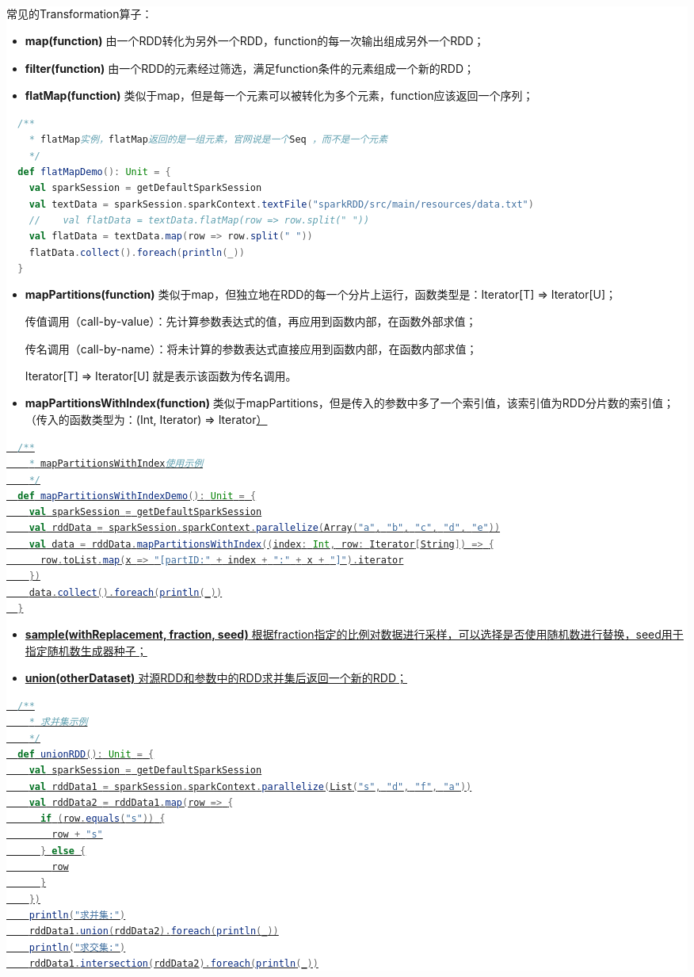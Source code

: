 常见的Transformation算子：

* **map(function)** 由一个RDD转化为另外一个RDD，function的每一次输出组成另外一个RDD；

* **filter(function)** 由一个RDD的元素经过筛选，满足function条件的元素组成一个新的RDD；

* **flatMap(function)** 类似于map，但是每一个元素可以被转化为多个元素，function应该返回一个序列；

```scala
  /**
    * flatMap实例，flatMap返回的是一组元素，官网说是一个Seq ，而不是一个元素
    */
  def flatMapDemo(): Unit = {
    val sparkSession = getDefaultSparkSession
    val textData = sparkSession.sparkContext.textFile("sparkRDD/src/main/resources/data.txt")
    //    val flatData = textData.flatMap(row => row.split(" "))
    val flatData = textData.map(row => row.split(" "))
    flatData.collect().foreach(println(_))
  }
```

* **mapPartitions(function)** 类似于map，但独立地在RDD的每一个分片上运行，函数类型是：Iterator[T] => Iterator[U]；

  传值调用（call-by-value）：先计算参数表达式的值，再应用到函数内部，在函数外部求值；

  传名调用（call-by-name）：将未计算的参数表达式直接应用到函数内部，在函数内部求值；

  Iterator[T] => Iterator[U] 就是表示该函数为传名调用。

* **mapPartitionsWithIndex(function)** 类似于mapPartitions，但是传入的参数中多了一个索引值，该索引值为RDD分片数的索引值；
  （传入的函数类型为：(Int, Iterator<T>) => Iterator<U>）

```scala
  /**
    * mapPartitionsWithIndex使用示例
    */
  def mapPartitionsWithIndexDemo(): Unit = {
    val sparkSession = getDefaultSparkSession
    val rddData = sparkSession.sparkContext.parallelize(Array("a", "b", "c", "d", "e"))
    val data = rddData.mapPartitionsWithIndex((index: Int, row: Iterator[String]) => {
      row.toList.map(x => "[partID:" + index + ":" + x + "]").iterator
    })
    data.collect().foreach(println(_))
  }

```

* **sample(withReplacement, fraction, seed)** 根据fraction指定的比例对数据进行采样，可以选择是否使用随机数进行替换，seed用于指定随机数生成器种子；

* **union(otherDataset)**  对源RDD和参数中的RDD求并集后返回一个新的RDD；

```scala
  /**
    * 求并集示例
    */
  def unionRDD(): Unit = {
    val sparkSession = getDefaultSparkSession
    val rddData1 = sparkSession.sparkContext.parallelize(List("s", "d", "f", "a"))
    val rddData2 = rddData1.map(row => {
      if (row.equals("s")) {
        row + "s"
      } else {
        row
      }
    })
    println("求并集:")
    rddData1.union(rddData2).foreach(println(_))
    println("求交集:")
    rddData1.intersection(rddData2).foreach(println(_))
```